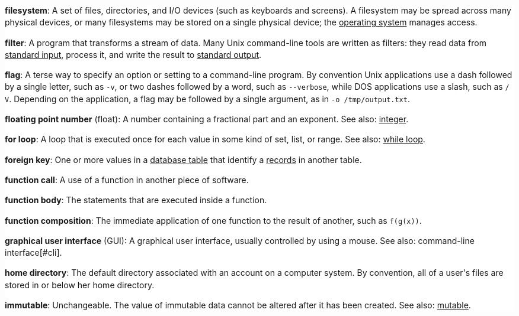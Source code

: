 **filesystem**: <a name="filesystem"></a>
A set of files, directories, and I/O devices (such as keyboards and screens).
A filesystem may be spread across many physical devices,
or many filesystems may be stored on a single physical device;
the [operating system](#operating-system) manages access.

**filter**: <a name="filter"></a>
A program that transforms a stream of data.
Many Unix command-line tools are written as filters:
they read data from [standard input](#standard-input),
process it,
and write the result to [standard output](#standard-output).

**flag**: <a name="command-line-flag"></a>
A terse way to specify an option or setting to a command-line program.
By convention Unix applications use a dash followed by a single letter,
such as `-v`,
or two dashes followed by a word,
such as `--verbose`,
while DOS applications use a slash,
such as `/V`.
Depending on the application, a flag may be followed by a single argument, as in `-o /tmp/output.txt`.

**floating point number** (float): <a name="float"></a>
A number containing a fractional part and an exponent.
See also: [integer](#integer).

**for loop**: <a name="for-loop"></a>
A loop that is executed once for each value in some kind of set, list, or range.
See also: [while loop](#while-loop).

**foreign key**: <a name="foreign-key"></a>
One or more values in a [database table](#table-database)
that identify a [records](#record-database) in another table.

**function call**: <a name="function-call"></a>
A use of a function in another piece of software.

**function body**: <a name="function-body"></a>
The statements that are executed inside a function.

**function composition**: <a name="function-composition"></a>
The immediate application of one function to the result of another,
such as `f(g(x))`.

**graphical user interface** (GUI): <a name="gui"></a>
A graphical user interface,
usually controlled by using a mouse.
See also: command-line interface[#cli].

**home directory**: <a name="home-directory"></a>
The default directory associated with an account on a computer system.
By convention, all of a user's files are stored in or below her home directory.

**immutable**: <a name="immutable"></a>
Unchangeable.
The value of immutable data cannot be altered after it has been created.
See also: [mutable](#mutable).
